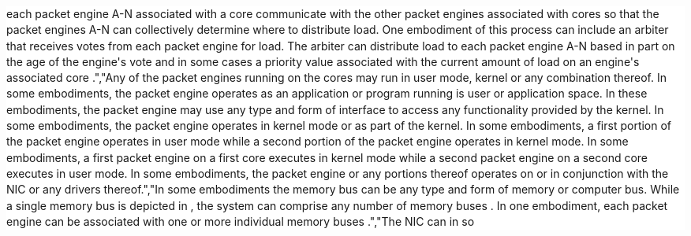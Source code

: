 each packet engine A-N associated with a core  communicate with the other packet engines associated with cores so that the packet engines A-N can collectively determine where to distribute load. One embodiment of this process can include an arbiter that receives votes from each packet engine for load. The arbiter can distribute load to each packet engine A-N based in part on the age of the engine's vote and in some cases a priority value associated with the current amount of load on an engine's associated core .","Any of the packet engines running on the cores may run in user mode, kernel or any combination thereof. In some embodiments, the packet engine operates as an application or program running is user or application space. In these embodiments, the packet engine may use any type and form of interface to access any functionality provided by the kernel. In some embodiments, the packet engine operates in kernel mode or as part of the kernel. In some embodiments, a first portion of the packet engine operates in user mode while a second portion of the packet engine operates in kernel mode. In some embodiments, a first packet engine on a first core executes in kernel mode while a second packet engine on a second core executes in user mode. In some embodiments, the packet engine or any portions thereof operates on or in conjunction with the NIC or any drivers thereof.","In some embodiments the memory bus  can be any type and form of memory or computer bus. While a single memory bus  is depicted in , the system  can comprise any number of memory buses . In one embodiment, each packet engine  can be associated with one or more individual memory buses .","The NIC  can in so